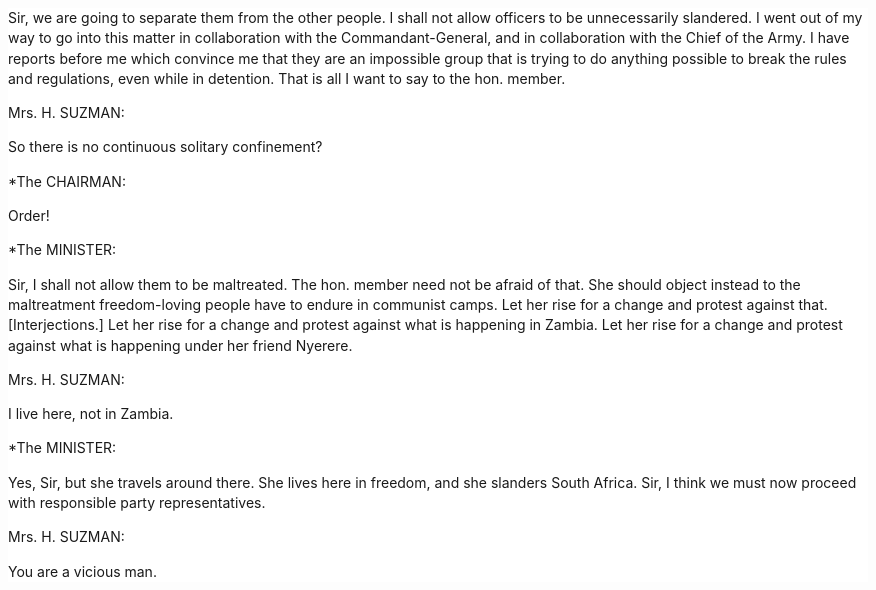 <p>Sir, we are going to separate them from the other people. I shall not allow officers to be unnecessarily slandered. I went out of my way to go into this matter in collaboration with the Commandant-General, and in collaboration with the Chief of the Army. I have reports before me which convince me that they are an impossible group that is trying to do anything possible to break the rules and regulations, even while in detention. That is all I want to say to the hon. member.</p>

</speech>

<speech by="#suzman">

<from>Mrs. <person refersTo="hansard_za">H. SUZMAN</person>:</from>

<p>So there is no continuous solitary confinement&#x003F;</p>

</speech>

<speech by="#chairman">

<from>*The <person refersTo="hansard_za">CHAIRMAN</person>:</from>

<p>Order!</p>

</speech>

<speech by="#minister">

<from>*The <person refersTo="hansard_za">MINISTER</person>:</from>

<p>Sir, I shall not allow them to be maltreated. The hon. member <span class="col_5833-5834" refersTo="page_1380"/>need not be afraid of that. She should object instead to the maltreatment freedom-loving people have to endure in communist camps. Let her rise for a change and protest against that. [Interjections.] Let her rise for a change and protest against what is happening in Zambia. Let her rise for a change and protest against what is happening under her friend Nyerere.</p>

</speech>

<speech by="#suzman">

<from>Mrs. <person refersTo="hansard_za">H. SUZMAN</person>:</from>

<p>I live here, not in Zambia.</p>

</speech>

<speech by="#minister">

<from>*The <person refersTo="hansard_za">MINISTER</person>:</from>

<p>Yes, Sir, but she travels around there. She lives here in freedom, and she slanders South Africa. Sir, I think we must now proceed with responsible party representatives.</p>

</speech>

<speech by="#suzman">

<from>Mrs. <person refersTo="hansard_za">H. SUZMAN</person>:</from>

<p>You are a vicious man.</p>

</speech>

<speech by="#minister">
